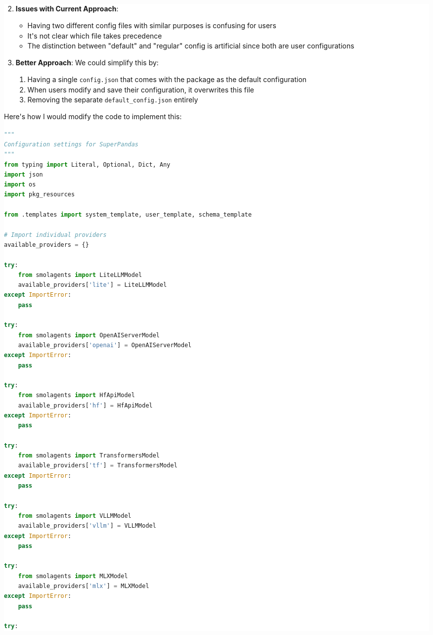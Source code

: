 2. **Issues with Current Approach**:
   - Having two different config files with similar purposes is confusing for users
   - It's not clear which file takes precedence
   - The distinction between "default" and "regular" config is artificial since both are user configurations

3. **Better Approach**:
   We could simplify this by:
   1. Having a single `config.json` that comes with the package as the default configuration
   2. When users modify and save their configuration, it overwrites this file
   3. Removing the separate `default_config.json` entirely

Here's how I would modify the code to implement this:


```python
"""
Configuration settings for SuperPandas
"""
from typing import Literal, Optional, Dict, Any
import json
import os
import pkg_resources

from .templates import system_template, user_template, schema_template

# Import individual providers
available_providers = {}

try:
    from smolagents import LiteLLMModel
    available_providers['lite'] = LiteLLMModel
except ImportError:
    pass

try:
    from smolagents import OpenAIServerModel
    available_providers['openai'] = OpenAIServerModel
except ImportError:
    pass

try:
    from smolagents import HfApiModel
    available_providers['hf'] = HfApiModel
except ImportError:
    pass

try:
    from smolagents import TransformersModel
    available_providers['tf'] = TransformersModel
except ImportError:
    pass

try:
    from smolagents import VLLMModel
    available_providers['vllm'] = VLLMModel
except ImportError:
    pass

try:
    from smolagents import MLXModel
    available_providers['mlx'] = MLXModel
except ImportError:
    pass

try:
```